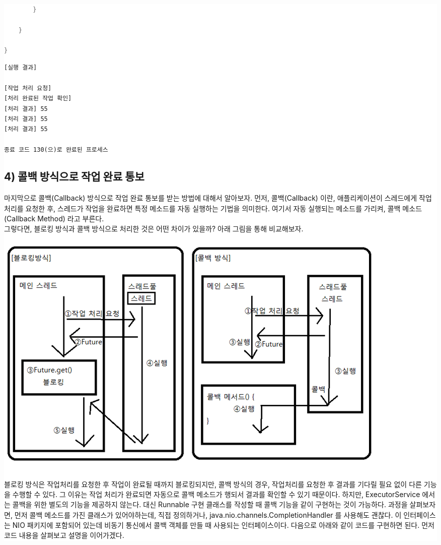 ```java
        }

    }

}
```

```text
[실행 결과]

[작업 처리 요청]
[처리 완료된 작업 확인]
[처리 결과] 55
[처리 결과] 55
[처리 결과] 55

종료 코드 130(으)로 완료된 프로세스
```

## 4) 콜백 방식으로 작업 완료 통보
마지막으로 콜백(Callback) 방식으로 작업 완료 통보를 받는 방법에 대해서 알아보자. 먼저, 콜백(Callback) 이란, 애플리케이션이 스레드에게 작업 처리를 요청한 후, 스레드가 작업을 완료하면 특정 메소드를 자동 실행하는 기법을 의미한다. 여기서 자동 실행되는 메소드를 가리켜, 콜백 메소드(Callback Method) 라고 부른다.<br>
그렇다면, 블로킹 방식과 콜백 방식으로 처리한 것은 어떤 차이가 있을까? 아래 그림을 통해 비교해보자.<br>

![Callback Method](/images/2021-09-13-java-chapter41-threadpool/2_callback_method.jpg)

블로킹 방식은 작업처리를 요청한 후 작업이 완료될 때까지 블로킹되지만, 콜백 방식의 경우, 작업처리를 요청한 후 결과를 기다릴 필요 없이 다른 기능을 수행할 수 있다. 그 이유는 작업 처리가 완료되면 자동으로 콜백 메소드가 행되서 결과를 확인할 수 있기 때문이다. 하지만, ExecutorService 에서는 콜백을 위한 별도의 기능을 제공하지 않는다. 대신 Runnable 구현 클래스를 작성할 때 콜백 기능을 같이 구현하는 것이 가능하다. 과정을 살펴보자면, 먼저 콜백 메소드를 가진 클래스가 있어야하는데, 직접 정의하거나, java.nio.channels.CompletionHandler 를 사용해도 괜찮다. 이 인터페이스는 NIO 패키지에 포함되어 있는데 비동기 통신에서 콜백 객체를 만들 때 사용되는 인터페이스이다. 다음으로 아래와 같이 코드를 구현하면 된다. 먼저 코드 내용을 살펴보고 설명을 이어가겠다.<br>
